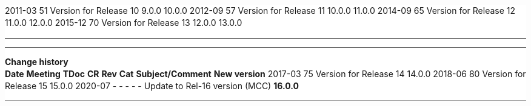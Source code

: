   2011-03              51                                                Version for Release 10                                       9.0.0     10.0.0
  2012-09              57                                                Version for Release 11                                       10.0.0    11.0.0
  2014-09              65                                                Version for Release 12                                       11.0.0    12.0.0
  2015-12              70                                                Version for Release 13                                       12.0.0    13.0.0
  -------------------- --------------- -------------- -------- --------- ------------------------------------------------------------ --------- ---------

  -------------------- ------------- ---------- -------- --------- --------- -------------------------------- -----------------
  **Change history**                                                                                          
  **Date**             **Meeting**   **TDoc**   **CR**   **Rev**   **Cat**   **Subject/Comment**              **New version**
  2017-03              75                                                    Version for Release 14           14.0.0
  2018-06              80                                                    Version for Release 15           15.0.0
  2020-07              \-            \-         \-       \-        \-        Update to Rel-16 version (MCC)   **16.0.0**
  -------------------- ------------- ---------- -------- --------- --------- -------------------------------- -----------------
